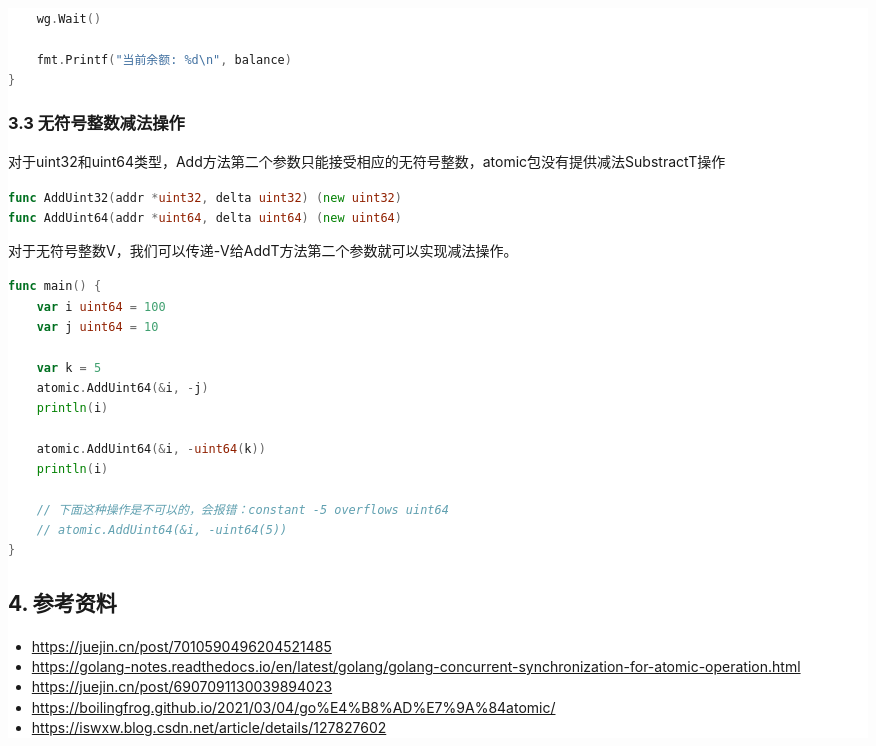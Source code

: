 ```go
    wg.Wait()

    fmt.Printf("当前余额: %d\n", balance)
}
```
### 3.3 无符号整数减法操作
对于uint32和uint64类型，Add方法第二个参数只能接受相应的无符号整数，atomic包没有提供减法SubstractT操作
```go
func AddUint32(addr *uint32, delta uint32) (new uint32)
func AddUint64(addr *uint64, delta uint64) (new uint64)
```
对于无符号整数V，我们可以传递-V给AddT方法第二个参数就可以实现减法操作。
```go
func main() {
    var i uint64 = 100
    var j uint64 = 10

    var k = 5
    atomic.AddUint64(&i, -j)
    println(i)

    atomic.AddUint64(&i, -uint64(k))
    println(i)

    // 下面这种操作是不可以的，会报错：constant -5 overflows uint64
    // atomic.AddUint64(&i, -uint64(5))
}
```
## 4. 参考资料
- https://juejin.cn/post/7010590496204521485 
- https://golang-notes.readthedocs.io/en/latest/golang/golang-concurrent-synchronization-for-atomic-operation.html
- https://juejin.cn/post/6907091130039894023
- https://boilingfrog.github.io/2021/03/04/go%E4%B8%AD%E7%9A%84atomic/
- https://iswxw.blog.csdn.net/article/details/127827602